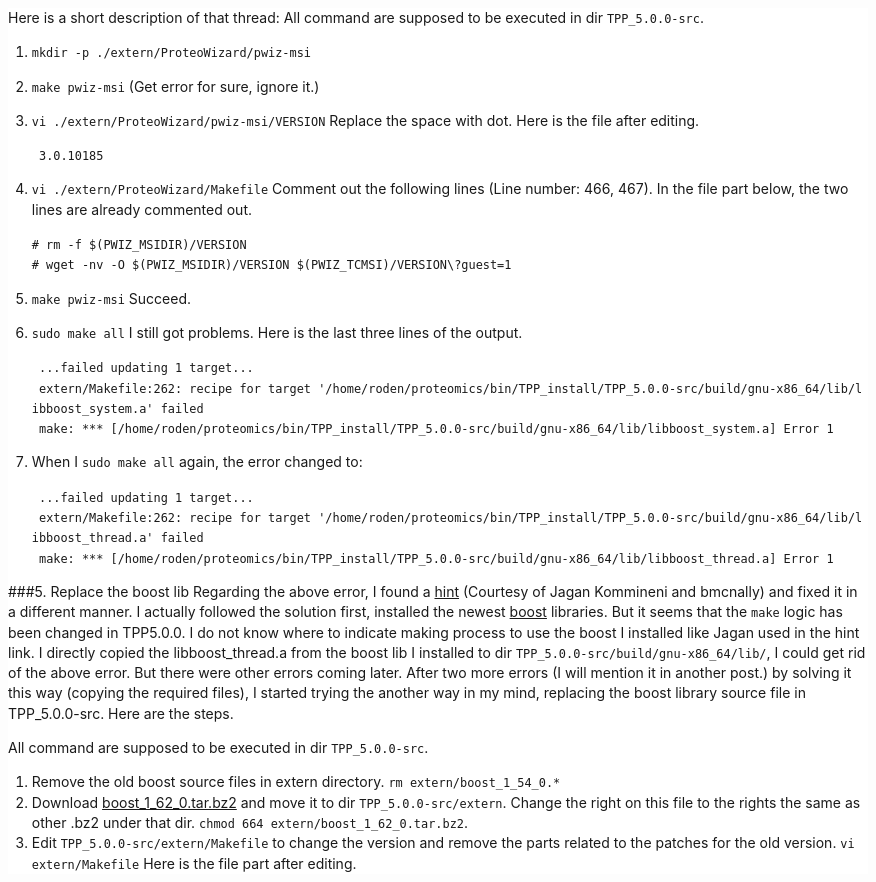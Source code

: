 Here is a short description of that thread:
All command are supposed to be executed in dir `TPP_5.0.0-src`.

1. `mkdir -p ./extern/ProteoWizard/pwiz-msi`
2. `make pwiz-msi` (Get error for sure, ignore it.)
3. `vi ./extern/ProteoWizard/pwiz-msi/VERSION` Replace the space with dot. Here is the file after editing.

        3.0.10185
4.  `vi ./extern/ProteoWizard/Makefile` Comment out the following lines (Line number: 466, 467). In the file part below, the two lines are already commented out.

        # rm -f $(PWIZ_MSIDIR)/VERSION
        # wget -nv -O $(PWIZ_MSIDIR)/VERSION $(PWIZ_TCMSI)/VERSION\?guest=1
5. `make pwiz-msi` Succeed.
6. `sudo make all` I still got problems. Here is the last three lines of the output.

        ...failed updating 1 target...
        extern/Makefile:262: recipe for target '/home/roden/proteomics/bin/TPP_install/TPP_5.0.0-src/build/gnu-x86_64/lib/libboost_system.a' failed
        make: *** [/home/roden/proteomics/bin/TPP_install/TPP_5.0.0-src/build/gnu-x86_64/lib/libboost_system.a] Error 1
7. When I  `sudo make all` again, the error changed to:

        ...failed updating 1 target...
        extern/Makefile:262: recipe for target '/home/roden/proteomics/bin/TPP_install/TPP_5.0.0-src/build/gnu-x86_64/lib/libboost_thread.a' failed
        make: *** [/home/roden/proteomics/bin/TPP_install/TPP_5.0.0-src/build/gnu-x86_64/lib/libboost_thread.a] Error 1

###5. Replace the boost lib
Regarding the above error, I found a [hint](https://groups.google.com/forum/#!searchin/spctools-discuss/has_icu$20builds$20$20$20$20$20$20$20$20$20$20$20$3A$20no$20%7Csort:relevance/spctools-discuss/iBLsDJLy5Vo/T_dxXZAISYcJ) (Courtesy of Jagan Kommineni  and bmcnally) and fixed it in a different manner. I actually followed the solution first, installed the newest [boost](http://www.boost.org/users/history/version_1_62_0.html) libraries. But it seems that the `make` logic has been changed in TPP5.0.0. I do not know where to indicate making process to use the boost I installed like Jagan used in the hint link. I directly copied the libboost_thread.a from the boost lib I installed to dir `TPP_5.0.0-src/build/gnu-x86_64/lib/`, I could  get rid of the above error. But there were other errors coming later. After two more errors (I will mention it in another post.) by solving it this way (copying the required files), I started trying the another way in my mind, replacing the boost library source file in TPP\_5.0.0-src. Here are the steps.

All command are supposed to be executed in dir `TPP_5.0.0-src`.

1. Remove the old boost source files in extern directory. `rm extern/boost_1_54_0.*`
2. Download [boost\_1\_62\_0.tar.bz2](http://www.boost.org/users/history/version_1_62_0.html) and move it to dir `TPP_5.0.0-src/extern`. Change the right on this file to the rights the same as other .bz2 under that dir. `chmod 664 extern/boost_1_62_0.tar.bz2`.
3. Edit `TPP_5.0.0-src/extern/Makefile` to change the version and remove the parts related to the patches for the old version. `vi extern/Makefile` Here is the file part after editing.
